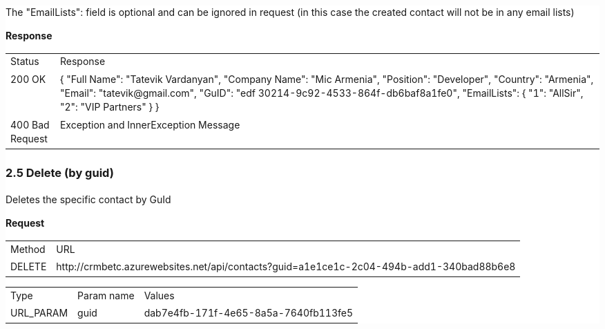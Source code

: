 
The   "EmailLists":  field is optional and can be ignored in request  (in this case the created contact will not be in any email lists)</td>
  </tr>
</table>


**Response**

<table>
  <tr>
    <td>Status</td>
    <td>Response</td>
  </tr>
  <tr>
    <td>200 OK</td>
    <td>{
  "Full Name": "Tatevik Vardanyan",
  "Company Name": "Mic Armenia",
  "Position": "Developer",
  "Country": "Armenia",
  "Email": "tatevik@gmail.com",
  "GuID": "edf 30214-9c92-4533-864f-db6baf8a1fe0",
  "EmailLists": {
    "1": "AllSir",
    "2": "VIP Partners"
  }
}</td>
  </tr>
  <tr>
    <td>400 Bad Request</td>
    <td>Exception and InnerException Message</td>
  </tr>
</table>


### **2.5 Delete (by guid)**

Deletes the specific  contact by GuId

**Request**

<table>
  <tr>
    <td>Method</td>
    <td>URL</td>
  </tr>
  <tr>
    <td>DELETE</td>
    <td>http://crmbetc.azurewebsites.net/api/contacts?guid=a1e1ce1c-2c04-494b-add1-340bad88b6e8</td>
  </tr>
</table>


<table>
  <tr>
    <td>Type</td>
    <td>Param name</td>
    <td>Values</td>
  </tr>
  <tr>
    <td>URL_PARAM </td>
    <td>guid</td>
    <td>dab7e4fb-171f-4e65-8a5a-7640fb113fe5</td>
  </tr>
</table>
